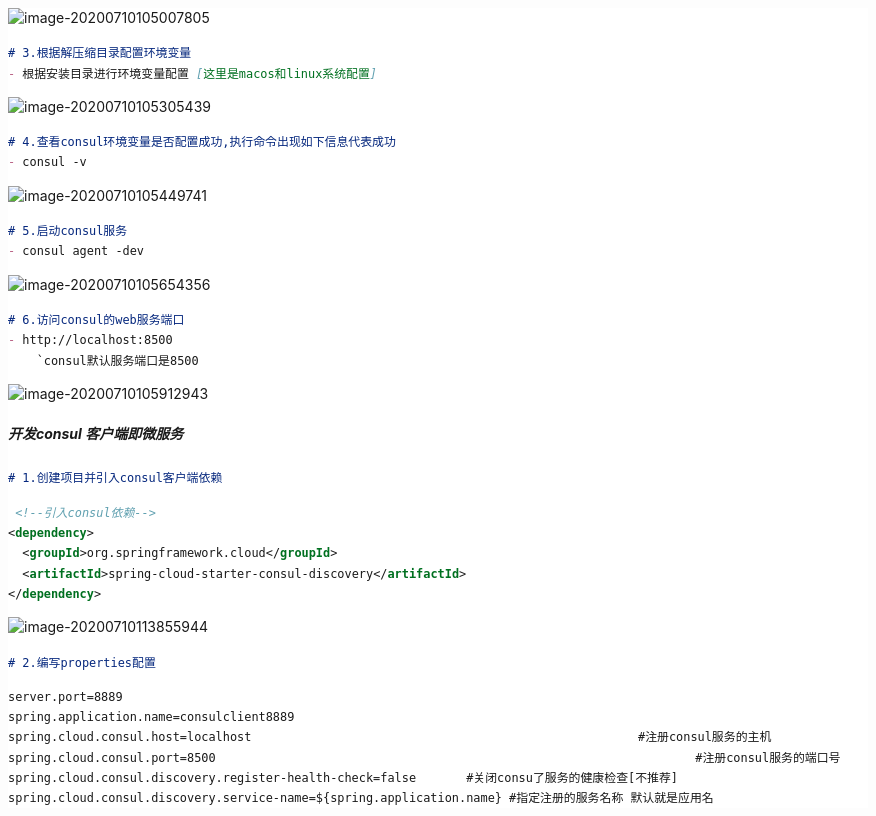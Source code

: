 ![image-20200710105007805](C:%5CUsers%5CYueYang%5CDocuments%5CGitHub%5CStudyNote%5Cimg%5Cimage-20200710105007805.png)

```markdown
# 3.根据解压缩目录配置环境变量
- 根据安装目录进行环境变量配置 [这里是macos和linux系统配置]
```

![image-20200710105305439](C:%5CUsers%5CYueYang%5CDocuments%5CGitHub%5CStudyNote%5Cimg%5Cimage-20200710105305439.png)

```markdown
# 4.查看consul环境变量是否配置成功,执行命令出现如下信息代表成功
- consul -v
```

![image-20200710105449741](C:%5CUsers%5CYueYang%5CDocuments%5CGitHub%5CStudyNote%5Cimg%5Cimage-20200710105449741.png)

```markdown
# 5.启动consul服务
- consul agent -dev
```

![image-20200710105654356](C:%5CUsers%5CYueYang%5CDocuments%5CGitHub%5CStudyNote%5Cimg%5Cimage-20200710105654356.png)

```markdown
# 6.访问consul的web服务端口
- http://localhost:8500
	`consul默认服务端口是8500
```

![image-20200710105912943](C:%5CUsers%5CYueYang%5CDocuments%5CGitHub%5CStudyNote%5Cimg%5Cimage-20200710105912943.png)

##### 开发consul 客户端即微服务

```markdown
# 1.创建项目并引入consul客户端依赖
```

```xml
 <!--引入consul依赖-->
<dependency>
  <groupId>org.springframework.cloud</groupId>
  <artifactId>spring-cloud-starter-consul-discovery</artifactId>
</dependency>
```

![image-20200710113855944](C:%5CUsers%5CYueYang%5CDocuments%5CGitHub%5CStudyNote%5Cimg%5Cimage-20200710113855944.png)

```markdown
# 2.编写properties配置
```

```properties
server.port=8889
spring.application.name=consulclient8889
spring.cloud.consul.host=localhost														#注册consul服务的主机
spring.cloud.consul.port=8500																	#注册consul服务的端口号
spring.cloud.consul.discovery.register-health-check=false	    #关闭consu了服务的健康检查[不推荐]
spring.cloud.consul.discovery.service-name=${spring.application.name} #指定注册的服务名称 默认就是应用名
```
